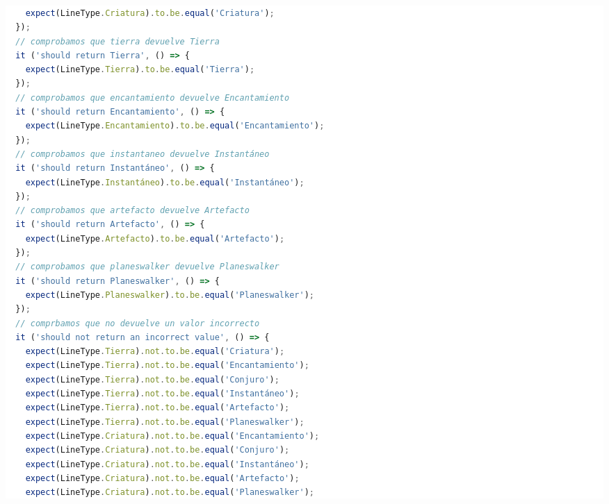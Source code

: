 ```typescript
    expect(LineType.Criatura).to.be.equal('Criatura');
  });
  // comprobamos que tierra devuelve Tierra
  it ('should return Tierra', () => {
    expect(LineType.Tierra).to.be.equal('Tierra');
  });
  // comprobamos que encantamiento devuelve Encantamiento
  it ('should return Encantamiento', () => {
    expect(LineType.Encantamiento).to.be.equal('Encantamiento');
  });
  // comprobamos que instantaneo devuelve Instantáneo
  it ('should return Instantáneo', () => {
    expect(LineType.Instantáneo).to.be.equal('Instantáneo');
  });
  // comprobamos que artefacto devuelve Artefacto
  it ('should return Artefacto', () => {
    expect(LineType.Artefacto).to.be.equal('Artefacto');
  });
  // comprobamos que planeswalker devuelve Planeswalker
  it ('should return Planeswalker', () => {
    expect(LineType.Planeswalker).to.be.equal('Planeswalker');
  });
  // comprbamos que no devuelve un valor incorrecto
  it ('should not return an incorrect value', () => {
    expect(LineType.Tierra).not.to.be.equal('Criatura');
    expect(LineType.Tierra).not.to.be.equal('Encantamiento');
    expect(LineType.Tierra).not.to.be.equal('Conjuro');
    expect(LineType.Tierra).not.to.be.equal('Instantáneo');
    expect(LineType.Tierra).not.to.be.equal('Artefacto');
    expect(LineType.Tierra).not.to.be.equal('Planeswalker');
    expect(LineType.Criatura).not.to.be.equal('Encantamiento');
    expect(LineType.Criatura).not.to.be.equal('Conjuro');
    expect(LineType.Criatura).not.to.be.equal('Instantáneo');
    expect(LineType.Criatura).not.to.be.equal('Artefacto');
    expect(LineType.Criatura).not.to.be.equal('Planeswalker');
